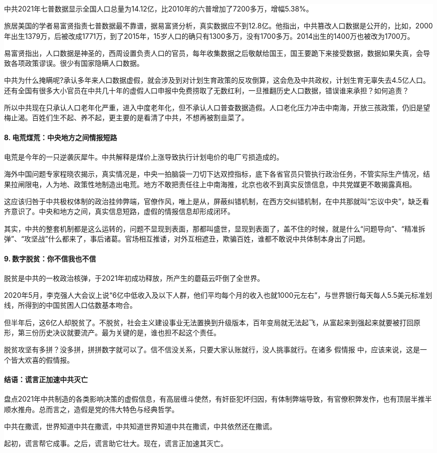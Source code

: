  <p>
  中共2021年七普数据显示全国人口总量为14.12亿，比2010年的六普增加了7200多万，增幅5.38%。
 </p>
 <p>
  旅居美国的学者易富贤指责七普数据最不靠谱，据易富贤分析，真实数据应不到12.8亿。他指出，中共篡改人口数据是公开的，比如，2000年出生1379万，后被改成1771万，到了2015年，15岁人口的确只有1300多万，没有1700多万。2014出生的1400万也被改为1700万。
 </p>
 <p>
  易富贤指出，人口数据是神圣的，西周设置负责人口的官员，每年收集数据之后敬献给国王，国王要跪下来接受数据，数据如果失真，会导致各项政策谬误。很少有国家隐瞒人口数据。
 </p>
 <p>
  中共为什么掩瞒呢?承认多年来人口数据虚假，就会涉及到对计划生育政策的反攻倒算，这会危及中共政权，计划生育无辜失去4.5亿人口。还有全国有很多大小官员在中共几十年的虚假人口申报中免费捞取了无数红利，一旦推翻历史人口数据，错误谁来承担？如何追责？
 </p>
 <p>
  所以中共现在只承认人口老年化严重，进入中度老年化，但不承认人口普查数据造假。人口老化压力冲击中南海，开放三孩政策，仍旧是望梅止渴。百姓们生不起、养不起，更主要的是看清了中共，不想再被割韭菜了。
 </p>
 <h4>
  8. 电荒煤荒：中央地方之间情报短路
 </h4>
 <p>
  电荒是今年的一只逆袭灰犀牛。中共解释是煤价上涨导致执行计划电价的电厂亏损造成的。
 </p>
 <p>
  海外中国问题专家程晓农揭示，真实情况是，中央一拍脑袋一刀切下达双控指标，底下各省官员只管执行政治任务，不管实际生产情况，结果拉闸限电，人为地、政策性地制造出电荒。地方不敢把责任往上中南海推，北京也收不到真实反馈信息，中共党媒更不敢揭露真相。
 </p>
 <p>
  这应该归咎于中共极权体制的政治挂帅弊端，官僚作风，唯上是从，屏蔽纠错机制，在西方交纠错机制，在中共那就叫“忘议中央”，缺乏看齐意识了。中央和地方之间，真实信息短路，虚假的情报信息却形成闭环。
 </p>
 <p>
  其实，中共的整套机制都是这么运转的，问题不显现到表面，那都叫盛世，显现到表面了，盖不住的时候，就是什么“问题导向”、“精准拆弹”、“攻坚战”什么都来了，事后诸葛。官场相互推诿，对外互相遮丑，欺骗百姓，谁都不敢说中共体制本身出了问题。
 </p>
 <h4>
  9. 数字脱贫：你不信我也不信
 </h4>
 <p>
  脱贫是中共的一枚政治核弹，于2021年初成功释放，所产生的蘑菇云吓倒了全世界。
 </p>
 <p>
  2020年5月，李克强人大会议上说“6亿中低收入及以下人群，他们平均每个月的收入也就1000元左右”，与世界银行每天每人5.5美元标准划线，所得到的中国贫困人口估数基本吻合。
 </p>
 <p>
  但半年后，这6亿人却脱贫了。不脱贫，社会主义建设事业无法置换到升级版本，百年变局就无法起飞，从富起来到强起来就要被打回原形，第三份历史决议就要流产。最为关键的是，谁也担不起这个责任。
 </p>
 <p>
  脱贫攻坚有多拼？没多拼，拼拼数字就可以了。信不信没关系，只要大家认账就行，没人挑事就行。在诸多
  <ok href="https://www.epochtimes.com/gb/tag/%E5%81%87%E6%83%85%E6%8A%A5.html">
   假情报
  </ok>
  中，应该来说，这是一个皆大欢喜的假情报。
 </p>
 <h4>
  结语：谎言正加速中共灭亡
 </h4>
 <p>
  盘点2021年中共制造的各类影响决策的虚假信息，有高层缠斗使然，有奸臣犯坏归因，有体制弊端导致，有官僚积弊发作，也有顶层半推半顺水推舟。总而言之，造假是党的伟大特色与经典哲学。
 </p>
 <p>
  中共在撒谎，世界知道中共在撒谎，中共知道世界知道中共在撒谎，中共依然还在撒谎。
 </p>
 <p>
  起初，谎言帮它成事。之后，谎言助它壮大。现在，谎言正加速其灭亡。
